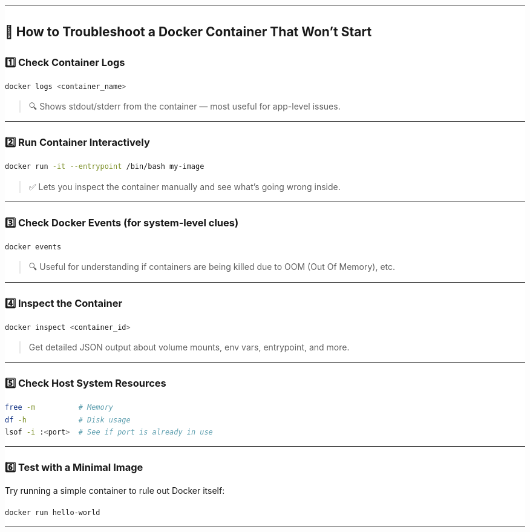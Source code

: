 
---

## 🧰 How to Troubleshoot a Docker Container That Won’t Start

### 1️⃣ **Check Container Logs**
```bash
docker logs <container_name>
```
> 🔍 Shows stdout/stderr from the container — most useful for app-level issues.

---

### 2️⃣ **Run Container Interactively**
```bash
docker run -it --entrypoint /bin/bash my-image
```
> ✅ Lets you inspect the container manually and see what’s going wrong inside.

---

### 3️⃣ **Check Docker Events (for system-level clues)**
```bash
docker events
```
> 🔍 Useful for understanding if containers are being killed due to OOM (Out Of Memory), etc.

---

### 4️⃣ **Inspect the Container**
```bash
docker inspect <container_id>
```
> Get detailed JSON output about volume mounts, env vars, entrypoint, and more.

---

### 5️⃣ **Check Host System Resources**
```bash
free -m          # Memory
df -h            # Disk usage
lsof -i :<port>  # See if port is already in use
```

---

### 6️⃣ **Test with a Minimal Image**
Try running a simple container to rule out Docker itself:
```bash
docker run hello-world
```

---
